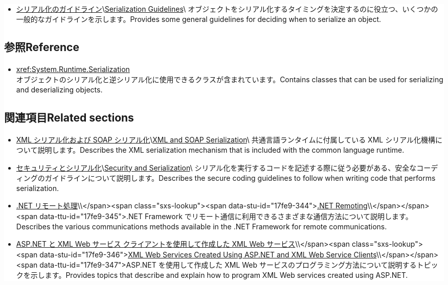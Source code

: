 - <span data-ttu-id="17fe9-335">[シリアル化のガイドライン](../../../docs/standard/serialization/serialization-guidelines.md)\\</span><span class="sxs-lookup"><span data-stu-id="17fe9-335">[Serialization Guidelines](../../../docs/standard/serialization/serialization-guidelines.md)\\</span></span>
<span data-ttu-id="17fe9-336">オブジェクトをシリアル化するタイミングを決定するのに役立つ、いくつかの一般的なガイドラインを示します。</span><span class="sxs-lookup"><span data-stu-id="17fe9-336">Provides some general guidelines for deciding when to serialize an object.</span></span>

## <a name="reference"></a><span data-ttu-id="17fe9-337">参照</span><span class="sxs-lookup"><span data-stu-id="17fe9-337">Reference</span></span>

- <xref:System.Runtime.Serialization>\
<span data-ttu-id="17fe9-338">オブジェクトのシリアル化と逆シリアル化に使用できるクラスが含まれています。</span><span class="sxs-lookup"><span data-stu-id="17fe9-338">Contains classes that can be used for serializing and deserializing objects.</span></span>

## <a name="related-sections"></a><span data-ttu-id="17fe9-339">関連項目</span><span class="sxs-lookup"><span data-stu-id="17fe9-339">Related sections</span></span>

- <span data-ttu-id="17fe9-340">[XML シリアル化および SOAP シリアル化](../../../docs/standard/serialization/xml-and-soap-serialization.md)\\</span><span class="sxs-lookup"><span data-stu-id="17fe9-340">[XML and SOAP Serialization](../../../docs/standard/serialization/xml-and-soap-serialization.md)\\</span></span>
<span data-ttu-id="17fe9-341">共通言語ランタイムに付属している XML シリアル化機構について説明します。</span><span class="sxs-lookup"><span data-stu-id="17fe9-341">Describes the XML serialization mechanism that is included with the common language runtime.</span></span>

- <span data-ttu-id="17fe9-342">[セキュリティとシリアル化](../../../docs/framework/misc/security-and-serialization.md)\\</span><span class="sxs-lookup"><span data-stu-id="17fe9-342">[Security and Serialization](../../../docs/framework/misc/security-and-serialization.md)\\</span></span>
<span data-ttu-id="17fe9-343">シリアル化を実行するコードを記述する際に従う必要がある、安全なコーディングのガイドラインについて説明します。</span><span class="sxs-lookup"><span data-stu-id="17fe9-343">Describes the secure coding guidelines to follow when writing code that performs serialization.</span></span>

- <span data-ttu-id="17fe9-344">[.NET リモート処理](https://docs.microsoft.com/previous-versions/dotnet/netframework-4.0/72x4h507(v=vs.100))\\</span><span class="sxs-lookup"><span data-stu-id="17fe9-344">[.NET Remoting](https://docs.microsoft.com/previous-versions/dotnet/netframework-4.0/72x4h507(v=vs.100))\\</span></span>
<span data-ttu-id="17fe9-345">.NET Framework でリモート通信に利用できるさまざまな通信方法について説明します。</span><span class="sxs-lookup"><span data-stu-id="17fe9-345">Describes the various communications methods available in the .NET Framework for remote communications.</span></span>

- <span data-ttu-id="17fe9-346">[ASP.NET と XML Web サービス クライアントを使用して作成した XML Web サービス](https://docs.microsoft.com/previous-versions/dotnet/netframework-4.0/7bkzywba(v=vs.100))\\</span><span class="sxs-lookup"><span data-stu-id="17fe9-346">[XML Web Services Created Using ASP.NET and XML Web Service Clients](https://docs.microsoft.com/previous-versions/dotnet/netframework-4.0/7bkzywba(v=vs.100))\\</span></span>
<span data-ttu-id="17fe9-347">ASP.NET を使用して作成した XML Web サービスのプログラミング方法について説明するトピックを示します。</span><span class="sxs-lookup"><span data-stu-id="17fe9-347">Provides topics that describe and explain how to program XML Web services created using ASP.NET.</span></span>